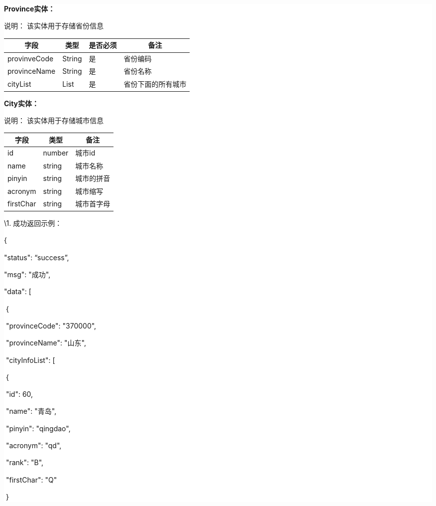 **Province实体：**

说明： 该实体用于存储省份信息

| **字段**     | **类型**   | **是否必须** | **备注**           |
| ------------ | ---------- | ------------ | ------------------ |
| provinveCode | String     | 是           | 省份编码           |
| provinceName | String     | 是           | 省份名称           |
| cityList     | List<City> | 是           | 省份下面的所有城市 |

**City实体：**

说明： 该实体用于存储城市信息

| **字段**  | **类型** | **备注**   |
| --------- | -------- | ---------- |
| id        | number   | 城市id     |
| name      | string   | 城市名称   |
| pinyin    | string   | 城市的拼音 |
| acronym   | string   | 城市缩写   |
| firstChar | string   | 城市首字母 |

\1. 成功返回示例：

{

  "status": “success”,

  "msg": "成功",

  "data": [

​    {

​      "provinceCode": "370000",

​      "provinceName": "山东",

​      "cityInfoList": [

​        {

​          "id": 60,

​          "name": "青岛",

​          "pinyin": "qingdao",

​          "acronym": "qd",

​          "rank": "B",

​          "firstChar": "Q"

​        }
